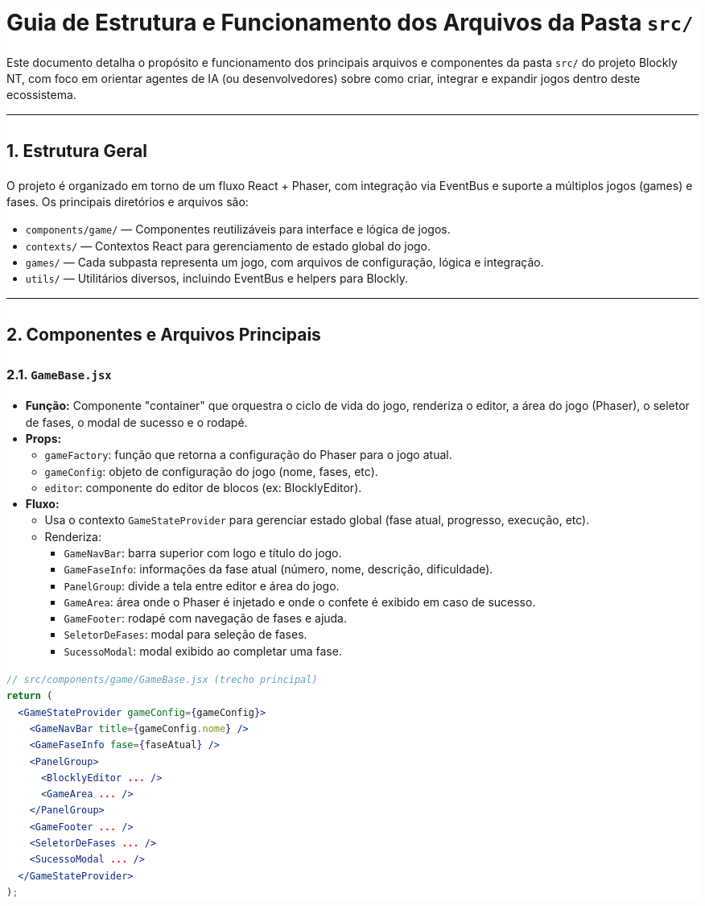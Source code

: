 # Guia de Estrutura e Funcionamento dos Arquivos da Pasta `src/`

Este documento detalha o propósito e funcionamento dos principais arquivos e componentes da pasta `src/` do projeto Blockly NT, com foco em orientar agentes de IA (ou desenvolvedores) sobre como criar, integrar e expandir jogos dentro deste ecossistema.

---

## 1. Estrutura Geral

O projeto é organizado em torno de um fluxo React + Phaser, com integração via EventBus e suporte a múltiplos jogos (games) e fases. Os principais diretórios e arquivos são:

- `components/game/` — Componentes reutilizáveis para interface e lógica de jogos.
- `contexts/` — Contextos React para gerenciamento de estado global do jogo.
- `games/` — Cada subpasta representa um jogo, com arquivos de configuração, lógica e integração.
- `utils/` — Utilitários diversos, incluindo EventBus e helpers para Blockly.

---

## 2. Componentes e Arquivos Principais

### 2.1. `GameBase.jsx`

- **Função:** Componente "container" que orquestra o ciclo de vida do jogo, renderiza o editor, a área do jogo (Phaser), o seletor de fases, o modal de sucesso e o rodapé.
- **Props:**
  - `gameFactory`: função que retorna a configuração do Phaser para o jogo atual.
  - `gameConfig`: objeto de configuração do jogo (nome, fases, etc).
  - `editor`: componente do editor de blocos (ex: BlocklyEditor).
- **Fluxo:**
  - Usa o contexto `GameStateProvider` para gerenciar estado global (fase atual, progresso, execução, etc).
  - Renderiza:
    - `GameNavBar`: barra superior com logo e título do jogo.
    - `GameFaseInfo`: informações da fase atual (número, nome, descrição, dificuldade).
    - `PanelGroup`: divide a tela entre editor e área do jogo.
    - `GameArea`: área onde o Phaser é injetado e onde o confete é exibido em caso de sucesso.
    - `GameFooter`: rodapé com navegação de fases e ajuda.
    - `SeletorDeFases`: modal para seleção de fases.
    - `SucessoModal`: modal exibido ao completar uma fase.

```jsx
// src/components/game/GameBase.jsx (trecho principal)
return (
  <GameStateProvider gameConfig={gameConfig}>
    <GameNavBar title={gameConfig.nome} />
    <GameFaseInfo fase={faseAtual} />
    <PanelGroup>
      <BlocklyEditor ... />
      <GameArea ... />
    </PanelGroup>
    <GameFooter ... />
    <SeletorDeFases ... />
    <SucessoModal ... />
  </GameStateProvider>
);
```
